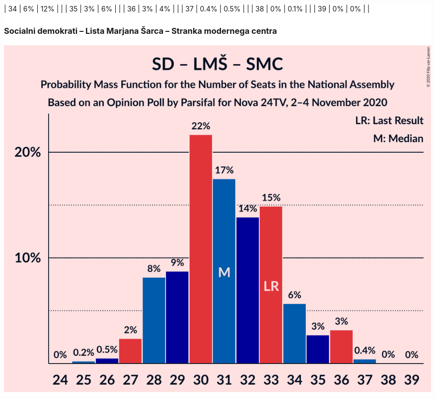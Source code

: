 | 34 | 6% | 12% |  |
| 35 | 3% | 6% |  |
| 36 | 3% | 4% |  |
| 37 | 0.4% | 0.5% |  |
| 38 | 0% | 0.1% |  |
| 39 | 0% | 0% |  |

### Socialni demokrati – Lista Marjana Šarca – Stranka modernega centra

![Graph with seats probability mass function not yet produced](2020-11-04-Parsifal-coalitions-seats-pmf-sd–lmš–smc.png "Seats Probability Mass Function")
